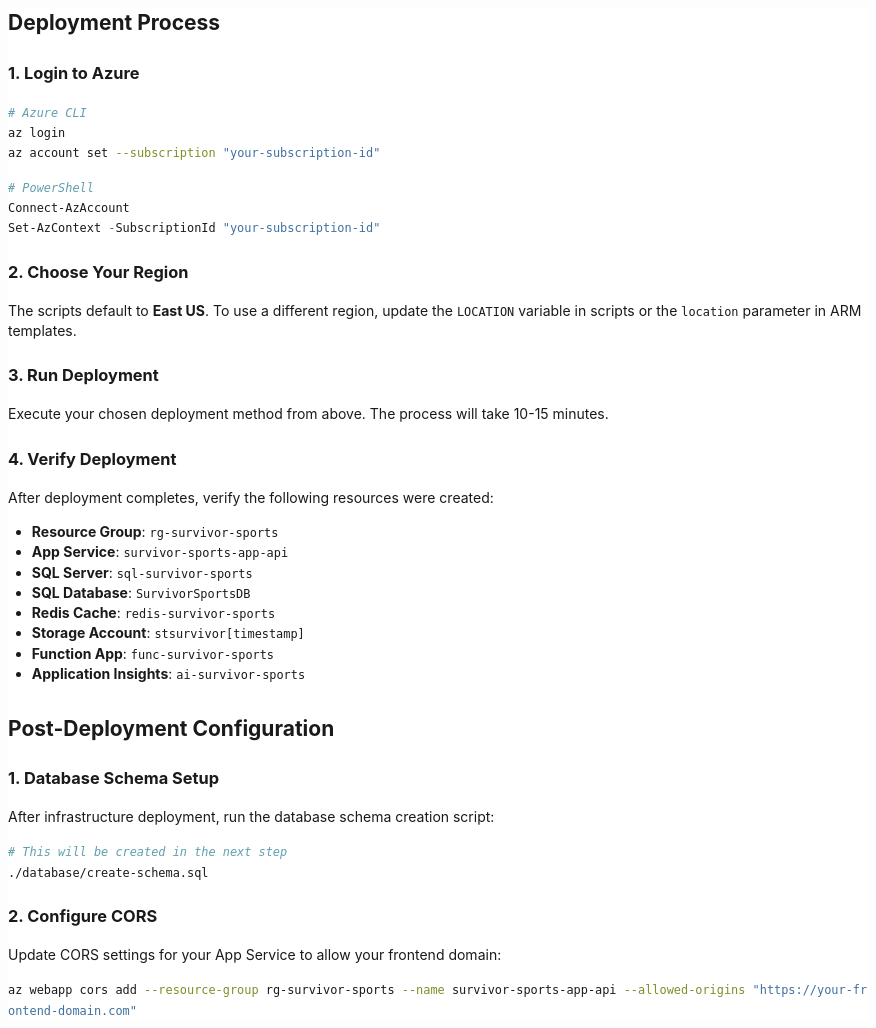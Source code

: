 ## Deployment Process

### 1. Login to Azure

```bash
# Azure CLI
az login
az account set --subscription "your-subscription-id"
```

```powershell
# PowerShell
Connect-AzAccount
Set-AzContext -SubscriptionId "your-subscription-id"
```

### 2. Choose Your Region

The scripts default to **East US**. To use a different region, update the `LOCATION` variable in scripts or the `location` parameter in ARM templates.

### 3. Run Deployment

Execute your chosen deployment method from above. The process will take 10-15 minutes.

### 4. Verify Deployment

After deployment completes, verify the following resources were created:

- **Resource Group**: `rg-survivor-sports`
- **App Service**: `survivor-sports-app-api`
- **SQL Server**: `sql-survivor-sports`
- **SQL Database**: `SurvivorSportsDB`
- **Redis Cache**: `redis-survivor-sports`
- **Storage Account**: `stsurvivor[timestamp]`
- **Function App**: `func-survivor-sports`
- **Application Insights**: `ai-survivor-sports`

## Post-Deployment Configuration

### 1. Database Schema Setup

After infrastructure deployment, run the database schema creation script:

```bash
# This will be created in the next step
./database/create-schema.sql
```

### 2. Configure CORS

Update CORS settings for your App Service to allow your frontend domain:

```bash
az webapp cors add --resource-group rg-survivor-sports --name survivor-sports-app-api --allowed-origins "https://your-frontend-domain.com"
```
